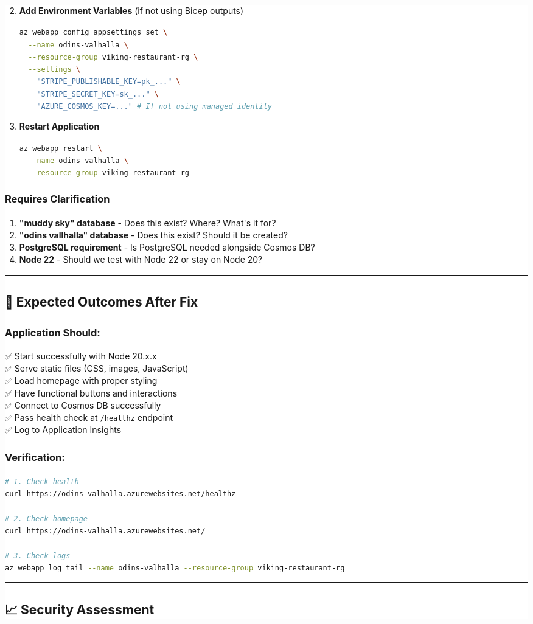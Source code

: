 2. **Add Environment Variables** (if not using Bicep outputs)
   ```bash
   az webapp config appsettings set \
     --name odins-valhalla \
     --resource-group viking-restaurant-rg \
     --settings \
       "STRIPE_PUBLISHABLE_KEY=pk_..." \
       "STRIPE_SECRET_KEY=sk_..." \
       "AZURE_COSMOS_KEY=..." # If not using managed identity
   ```

3. **Restart Application**
   ```bash
   az webapp restart \
     --name odins-valhalla \
     --resource-group viking-restaurant-rg
   ```

### Requires Clarification

1. **"muddy sky" database** - Does this exist? Where? What's it for?
2. **"odins vallhalla" database** - Does this exist? Should it be created?
3. **PostgreSQL requirement** - Is PostgreSQL needed alongside Cosmos DB?
4. **Node 22** - Should we test with Node 22 or stay on Node 20?

---

## 🎯 Expected Outcomes After Fix

### Application Should:
✅ Start successfully with Node 20.x.x  
✅ Serve static files (CSS, images, JavaScript)  
✅ Load homepage with proper styling  
✅ Have functional buttons and interactions  
✅ Connect to Cosmos DB successfully  
✅ Pass health check at `/healthz` endpoint  
✅ Log to Application Insights  

### Verification:
```bash
# 1. Check health
curl https://odins-valhalla.azurewebsites.net/healthz

# 2. Check homepage
curl https://odins-valhalla.azurewebsites.net/

# 3. Check logs
az webapp log tail --name odins-valhalla --resource-group viking-restaurant-rg
```

---

## 📈 Security Assessment
